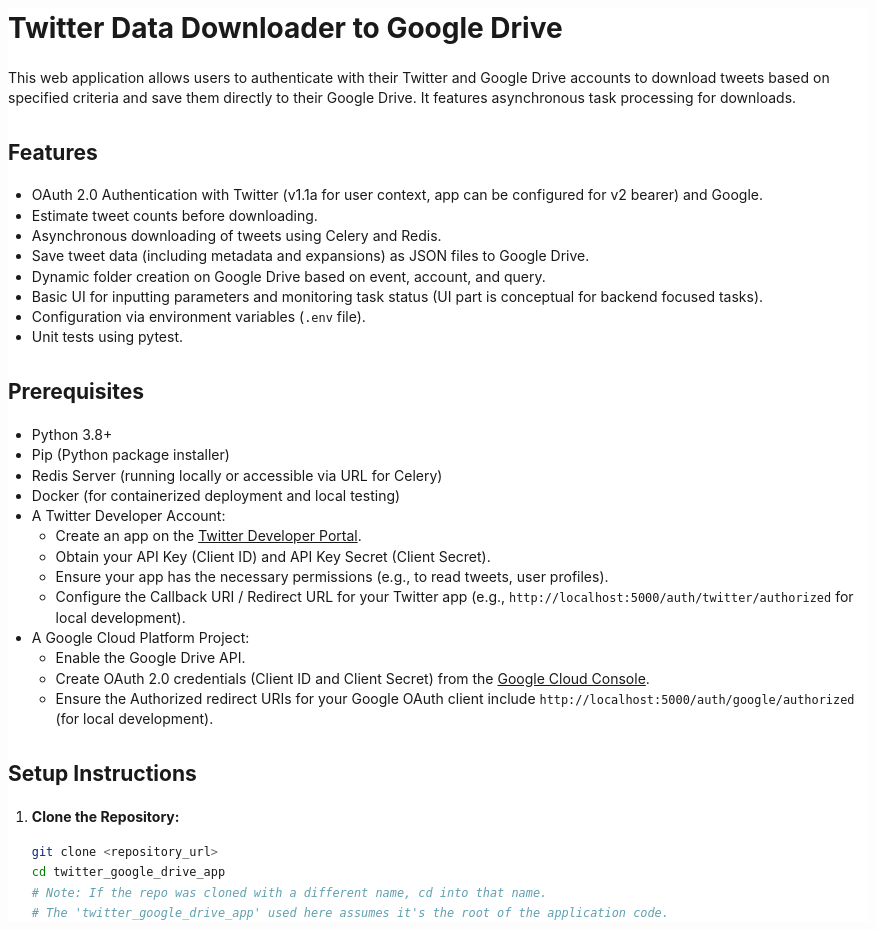 # Twitter Data Downloader to Google Drive

This web application allows users to authenticate with their Twitter and Google Drive accounts to download tweets based on specified criteria and save them directly to their Google Drive. It features asynchronous task processing for downloads.

## Features

*   OAuth 2.0 Authentication with Twitter (v1.1a for user context, app can be configured for v2 bearer) and Google.
*   Estimate tweet counts before downloading.
*   Asynchronous downloading of tweets using Celery and Redis.
*   Save tweet data (including metadata and expansions) as JSON files to Google Drive.
*   Dynamic folder creation on Google Drive based on event, account, and query.
*   Basic UI for inputting parameters and monitoring task status (UI part is conceptual for backend focused tasks).
*   Configuration via environment variables (`.env` file).
*   Unit tests using pytest.

## Prerequisites

*   Python 3.8+
*   Pip (Python package installer)
*   Redis Server (running locally or accessible via URL for Celery)
*   Docker (for containerized deployment and local testing)
*   A Twitter Developer Account:
    *   Create an app on the [Twitter Developer Portal](https://developer.twitter.com/).
    *   Obtain your API Key (Client ID) and API Key Secret (Client Secret).
    *   Ensure your app has the necessary permissions (e.g., to read tweets, user profiles).
    *   Configure the Callback URI / Redirect URL for your Twitter app (e.g., `http://localhost:5000/auth/twitter/authorized` for local development).
*   A Google Cloud Platform Project:
    *   Enable the Google Drive API.
    *   Create OAuth 2.0 credentials (Client ID and Client Secret) from the [Google Cloud Console](https://console.cloud.google.com/apis/credentials).
    *   Ensure the Authorized redirect URIs for your Google OAuth client include `http://localhost:5000/auth/google/authorized` (for local development).

## Setup Instructions

1.  **Clone the Repository:**
    ```bash
    git clone <repository_url>
    cd twitter_google_drive_app
    # Note: If the repo was cloned with a different name, cd into that name.
    # The 'twitter_google_drive_app' used here assumes it's the root of the application code.
    ```
